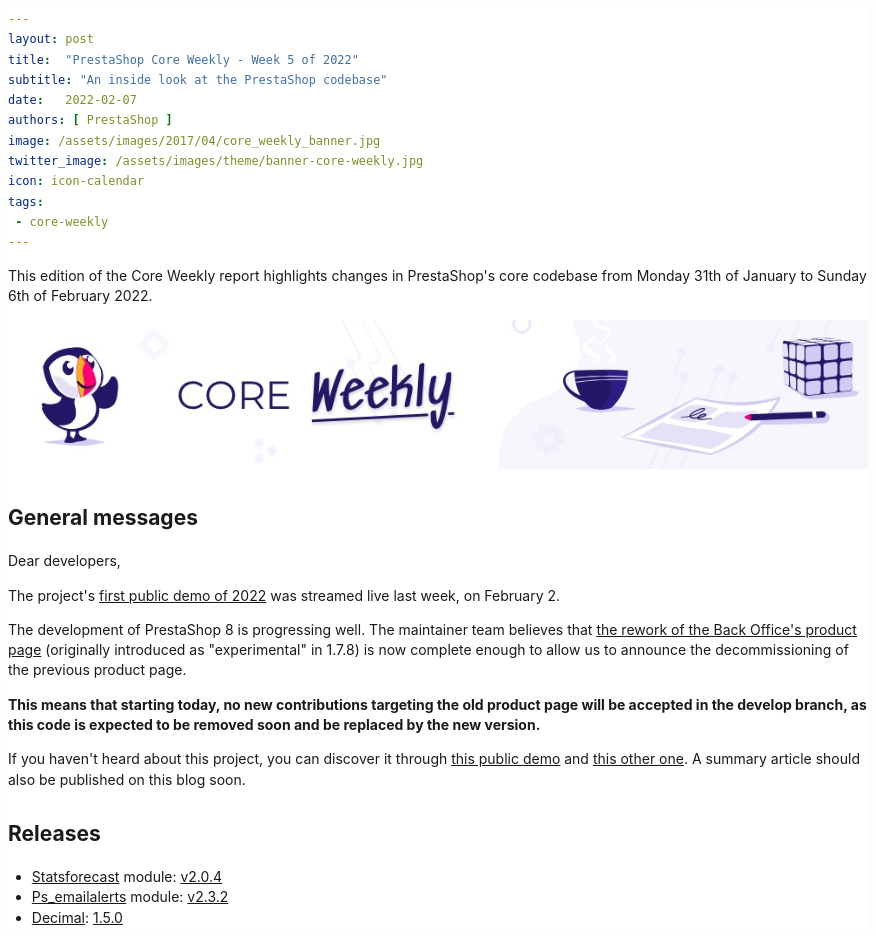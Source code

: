 ```yaml
---
layout: post
title:  "PrestaShop Core Weekly - Week 5 of 2022"
subtitle: "An inside look at the PrestaShop codebase"
date:   2022-02-07
authors: [ PrestaShop ]
image: /assets/images/2017/04/core_weekly_banner.jpg
twitter_image: /assets/images/theme/banner-core-weekly.jpg
icon: icon-calendar
tags:
 - core-weekly
---
```


This edition of the Core Weekly report highlights changes in PrestaShop's core codebase from Monday 31th of January to Sunday 6th of February 2022.

![Core Weekly banner](/assets/images/2018/12/banner-core-weekly.jpg)

## General messages

Dear developers,

The project's [first public demo of 2022](https://build.prestashop.com/news/public-oss-demo-1-2022/) was streamed live last week, on February 2.

The development of PrestaShop 8 is progressing well. The maintainer team believes that [the rework of the Back Office's product page](https://github.com/PrestaShop/PrestaShop/issues/14770) (originally introduced as "experimental" in 1.7.8) is now complete enough to allow us to announce the decommissioning of the previous product page.

**This means that starting today, no new contributions targeting the old product page will be accepted in the develop branch, as this code is expected to be removed soon and be replaced by the new version.**

If you haven't heard about this project, you can discover it through [this public demo](https://www.youtube.com/watch?v=MQzTL1J5oGQ&t=1140s) and [this other one](https://www.youtube.com/watch?v=ydSIyOmQez8&t=380s). A summary article should also be published on this blog soon.


## Releases

* [Statsforecast](https://github.com/PrestaShop/statsforecast) module: [v2.0.4](https://github.com/PrestaShop/statsforecast/releases/tag/v2.0.4)
* [Ps_emailalerts](https://github.com/PrestaShop/ps_emailalerts) module: [v2.3.2](https://github.com/PrestaShop/ps_emailalerts/releases/tag/v2.3.2)
* [Decimal](https://github.com/PrestaShop/decimal): [1.5.0](https://github.com/PrestaShop/decimal/releases/tag/1.5.0)
